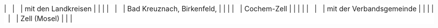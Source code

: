 |                                                                                                                                                    |                                                                                                                                                                                                                                                           |                                                                                                                                                                                                                                  mit den Landkreisen                                                                                                                                                                                                                                  |                                                                                                                                                                                                                                                           |                                                                |
|                                                                                                                                                    |                                                                                                                                                                                                                                                           |                                                                                                                                                                                                                              Bad Kreuznach, Birkenfeld,                                                                                                                                                                                                                               |                                                                                                                                                                                                                                                           |                                                                |
|                                                                                                                                                    |                                                                                                                        Cochem-Zell                                                                                                                        |                                                                                                                                                                                                                                                                                                                                                                                                                                                                                       |                                                                                                                                                                                                                                                           |                                                                |
|                                                                                                                                                    |                                                                                                                                                                                                                                                           |                                                                                                                                                                                                                               mit der Verbandsgemeinde                                                                                                                                                                                                                                |                                                                                                                                                                                                                                                           |                                                                |
|                                                                                                                                                    |                                                                                                                                                                                                                                                           |                                                                                                                                                                                                                                     Zell (Mosel)                                                                                                                                                                                                                                      |                                                                                                                                                                                                                                                           |                                                                |